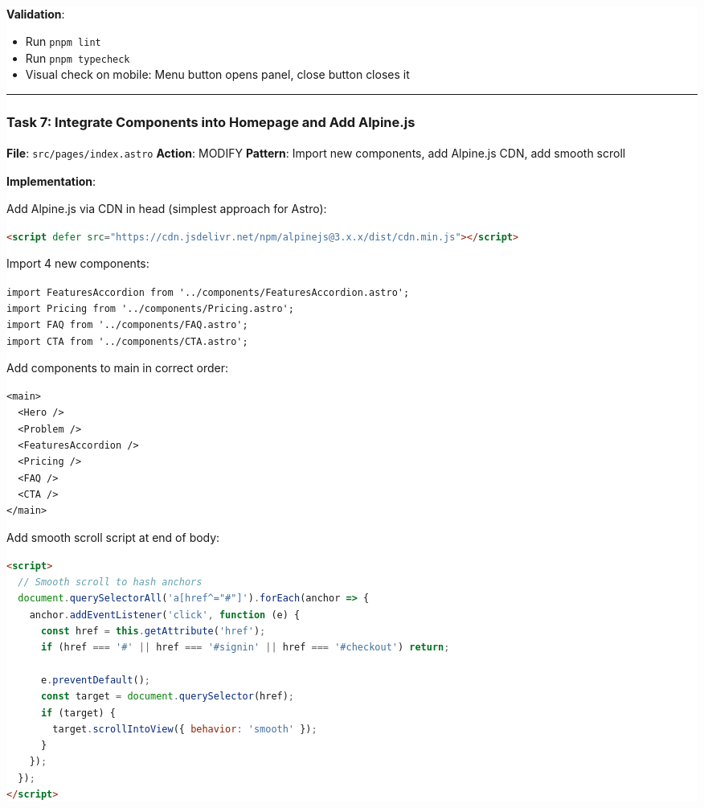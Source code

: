 ```astro
```

**Validation**:
- Run `pnpm lint`
- Run `pnpm typecheck`
- Visual check on mobile: Menu button opens panel, close button closes it

---

### Task 7: Integrate Components into Homepage and Add Alpine.js

**File**: `src/pages/index.astro`
**Action**: MODIFY
**Pattern**: Import new components, add Alpine.js CDN, add smooth scroll

**Implementation**:

Add Alpine.js via CDN in head (simplest approach for Astro):
```html
<script defer src="https://cdn.jsdelivr.net/npm/alpinejs@3.x.x/dist/cdn.min.js"></script>
```

Import 4 new components:
```astro
import FeaturesAccordion from '../components/FeaturesAccordion.astro';
import Pricing from '../components/Pricing.astro';
import FAQ from '../components/FAQ.astro';
import CTA from '../components/CTA.astro';
```

Add components to main in correct order:
```astro
<main>
  <Hero />
  <Problem />
  <FeaturesAccordion />
  <Pricing />
  <FAQ />
  <CTA />
</main>
```

Add smooth scroll script at end of body:
```html
<script>
  // Smooth scroll to hash anchors
  document.querySelectorAll('a[href^="#"]').forEach(anchor => {
    anchor.addEventListener('click', function (e) {
      const href = this.getAttribute('href');
      if (href === '#' || href === '#signin' || href === '#checkout') return;

      e.preventDefault();
      const target = document.querySelector(href);
      if (target) {
        target.scrollIntoView({ behavior: 'smooth' });
      }
    });
  });
</script>
```
